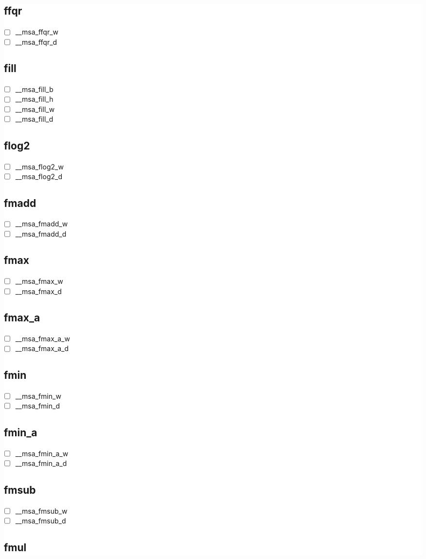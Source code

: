 ## ffqr

 * [ ] __msa_ffqr_w
 * [ ] __msa_ffqr_d

## fill

 * [ ] __msa_fill_b
 * [ ] __msa_fill_h
 * [ ] __msa_fill_w
 * [ ] __msa_fill_d

## flog2

 * [ ] __msa_flog2_w
 * [ ] __msa_flog2_d

## fmadd

 * [ ] __msa_fmadd_w
 * [ ] __msa_fmadd_d

## fmax

 * [ ] __msa_fmax_w
 * [ ] __msa_fmax_d

## fmax_a

 * [ ] __msa_fmax_a_w
 * [ ] __msa_fmax_a_d

## fmin

 * [ ] __msa_fmin_w
 * [ ] __msa_fmin_d

## fmin_a

 * [ ] __msa_fmin_a_w
 * [ ] __msa_fmin_a_d

## fmsub

 * [ ] __msa_fmsub_w
 * [ ] __msa_fmsub_d

## fmul
